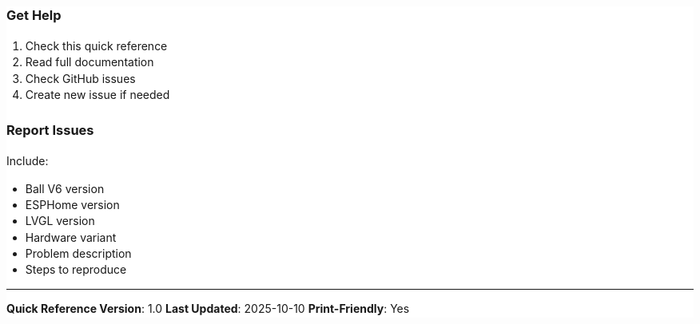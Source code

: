 ### Get Help
1. Check this quick reference
2. Read full documentation
3. Check GitHub issues
4. Create new issue if needed

### Report Issues
Include:
- Ball V6 version
- ESPHome version
- LVGL version
- Hardware variant
- Problem description
- Steps to reproduce

---

**Quick Reference Version**: 1.0
**Last Updated**: 2025-10-10
**Print-Friendly**: Yes
